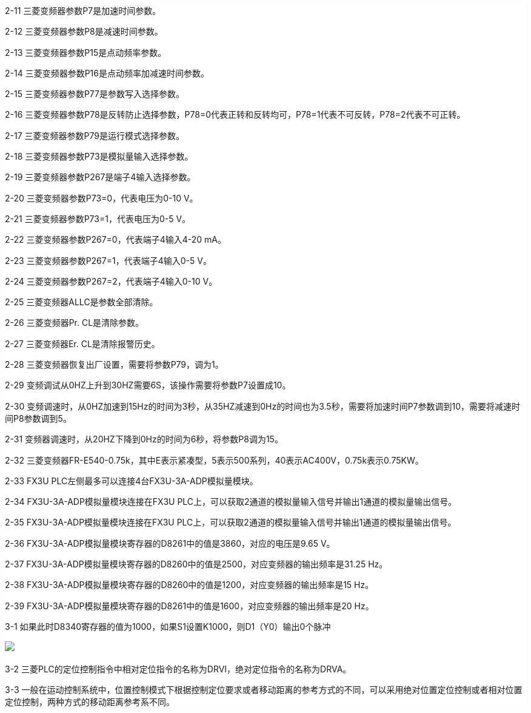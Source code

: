 2-11 三菱变频器参数P7是加速时间参数。

2-12 三菱变频器参数P8是减速时间参数。

2-13 三菱变频器参数P15是点动频率参数。

2-14 三菱变频器参数P16是点动频率加减速时间参数。

2-15 三菱变频器参数P77是参数写入选择参数。

2-16 三菱变频器参数P78是反转防止选择参数，P78=0代表正转和反转均可，P78=1代表不可反转，P78=2代表不可正转。

2-17 三菱变频器参数P79是运行模式选择参数。

2-18 三菱变频器参数P73是模拟量输入选择参数。

2-19 三菱变频器参数P267是端子4输入选择参数。

2-20 三菱变频器参数P73=0，代表电压为0-10 V。

2-21 三菱变频器参数P73=1，代表电压为0-5 V。

2-22 三菱变频器参数P267=0，代表端子4输入4-20 mA。

2-23 三菱变频器参数P267=1，代表端子4输入0-5 V。

2-24 三菱变频器参数P267=2，代表端子4输入0-10 V。

2-25 三菱变频器ALLC是参数全部清除。

2-26 三菱变频器Pr. CL是清除参数。

2-27 三菱变频器Er. CL是清除报警历史。

2-28 三菱变频器恢复出厂设置，需要将参数P79，调为1。

2-29 变频调试从0HZ上升到30HZ需要6S，该操作需要将参数P7设置成10。

2-30 变频调速时，从0HZ加速到15Hz的时间为3秒，从35HZ减速到0Hz的时间也为3.5秒，需要将加速时间P7参数调到10，需要将减速时间P8参数调到5。

2-31 变频器调速时，从20HZ下降到0Hz的时间为6秒，将参数P8调为15。

2-32 三菱变频器FR-E540-0.75k，其中E表示紧凑型，5表示500系列，40表示AC400V，0.75k表示0.75KW。

2-33 FX3U PLC左侧最多可以连接4台FX3U-3A-ADP模拟量模块。

2-34 FX3U-3A-ADP模拟量模块连接在FX3U PLC上，可以获取2通道的模拟量输入信号并输出1通道的模拟量输出信号。

2-35 FX3U-3A-ADP模拟量模块连接在FX3U PLC上，可以获取2通道的模拟量输入信号并输出1通道的模拟量输出信号。

2-36 FX3U-3A-ADP模拟量模块寄存器的D8261中的值是3860，对应的电压是9.65 V。

2-37 FX3U-3A-ADP模拟量模块寄存器的D8260中的值是2500，对应变频器的输出频率是31.25 Hz。

2-38 FX3U-3A-ADP模拟量模块寄存器的D8260中的值是1200，对应变频器的输出频率是15 Hz。

2-39 FX3U-3A-ADP模拟量模块寄存器的D8261中的值是1600，对应变频器的输出频率是20 Hz。

3-1 如果此时D8340寄存器的值为1000，如果S1设置K1000，则D1（Y0）输出0个脉冲

![](file:////Users/roe/Library/Group%20Containers/UBF8T346G9.Office/TemporaryItems/msohtmlclip/clip_image048.jpg)

3-2 三菱PLC的定位控制指令中相对定位指令的名称为DRVI，绝对定位指令的名称为DRVA。 

3-3 一般在运动控制系统中，位置控制模式下根据控制定位要求或者移动距离的参考方式的不同，可以采用绝对位置定位控制或者相对位置定位控制，两种方式的移动距离参考系不同。 

